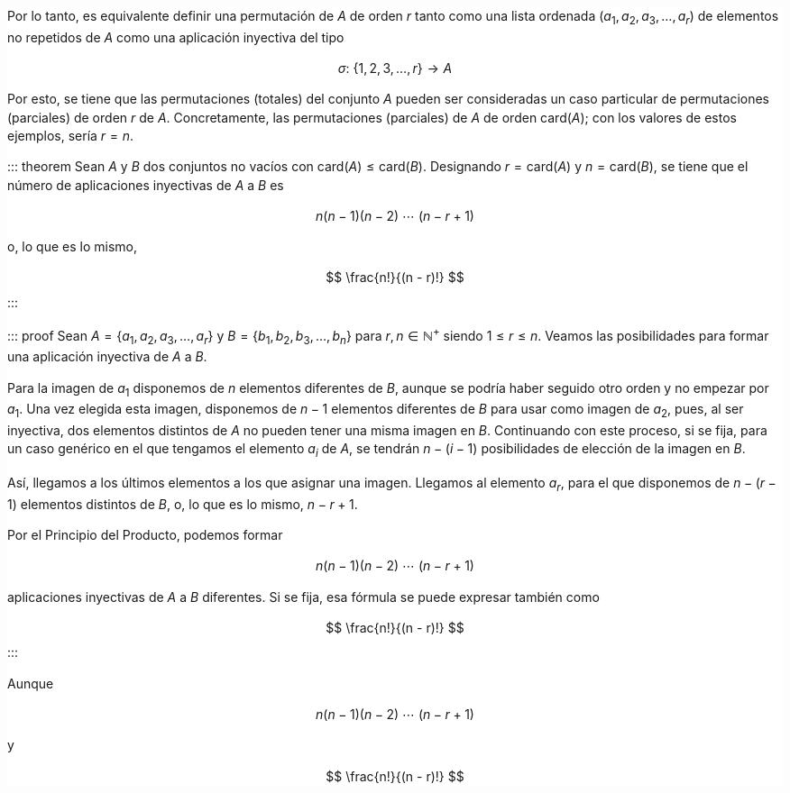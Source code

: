 Por lo tanto, es equivalente definir una permutación de $A$ de orden $r$
tanto como una lista ordenada $(a_1, a_2, a_3, \ldots, a_r)$ de elementos no
repetidos de $A$ como una aplicación inyectiva del tipo

$$ \sigma: \: \{1, 2, 3, \ldots, r\} \longrightarrow A $$

Por esto, se tiene que las permutaciones (totales) del conjunto $A$ pueden
ser consideradas un caso particular de permutaciones (parciales) de orden
$r$ de $A$. Concretamente, las permutaciones (parciales) de $A$ de orden
$\text{card}(A)$; con los valores de estos ejemplos, sería $r = n$.

::: theorem
Sean $A$ y $B$ dos conjuntos no vacíos con $\text{card}(A) \leq
\text{card}(B)$. Designando $r = \text{card}(A)$ y $n = \text{card}(B)$, se
tiene que el número de aplicaciones inyectivas de $A$ a $B$ es

$$ n(n - 1)(n - 2) \: \cdots \: (n - r + 1) $$

o, lo que es lo mismo,

$$ \frac{n!}{(n - r)!} $$
:::

::: proof
Sean $A = \{a_1, a_2, a_3, \ldots, a_r\}$ y $B = \{b_1, b_2, b_3, \ldots,
b_n\}$ para $r, n \in \mathbb{N}^{+}$ siendo $1 \leq r \leq n$. Veamos las
posibilidades para formar una aplicación inyectiva de $A$ a $B$.

Para la imagen de $a_1$ disponemos de $n$ elementos diferentes de $B$,
aunque se podría haber seguido otro orden y no empezar por $a_1$. Una vez
elegida esta imagen, disponemos de $n - 1$ elementos diferentes de $B$ para
usar como imagen de $a_2$, pues, al ser inyectiva, dos elementos distintos
de $A$ no pueden tener una misma imagen en $B$. Continuando con este
proceso, si se fija, para un caso genérico en el que tengamos el elemento
$a_i$ de $A$, se tendrán $n - (i - 1)$ posibilidades de elección de la
imagen en $B$.

Así, llegamos a los últimos elementos a los que asignar una imagen. Llegamos
al elemento $a_r$, para el que disponemos de $n - (r - 1)$ elementos
distintos de $B$, o, lo que es lo mismo, $n - r + 1$.

Por el Principio del Producto, podemos formar

$$ n(n - 1)(n - 2) \: \cdots \: (n - r + 1) $$

aplicaciones inyectivas de $A$ a $B$ diferentes. Si se fija, esa fórmula se
puede expresar también como

$$ \frac{n!}{(n - r)!} $$
:::

Aunque

$$ n(n - 1)(n - 2) \: \cdots \: (n - r + 1) $$

y

$$ \frac{n!}{(n - r)!} $$
